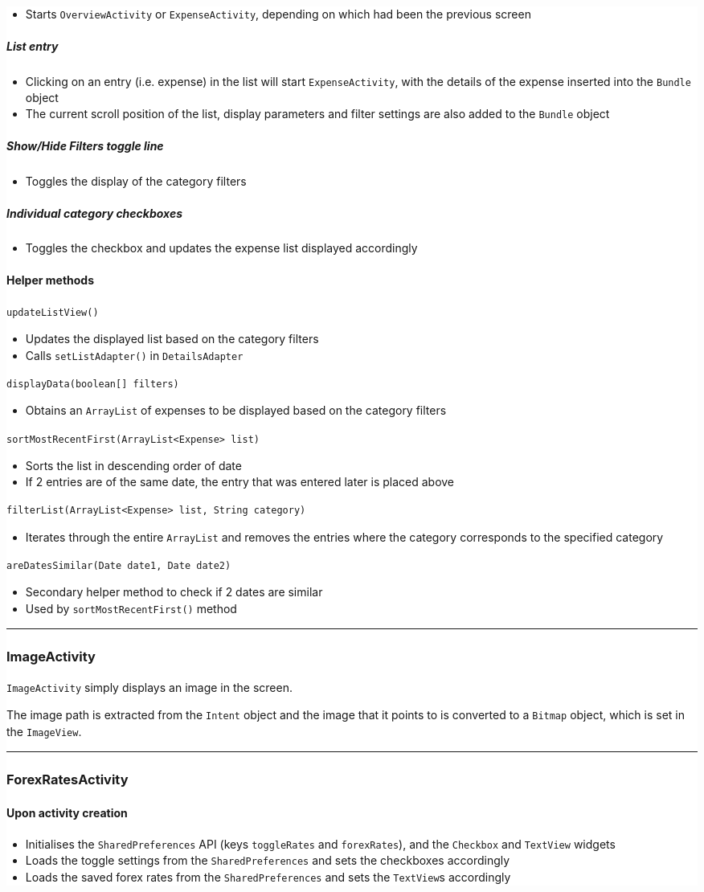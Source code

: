 - Starts `OverviewActivity` or `ExpenseActivity`, depending on which had been the previous screen

##### List entry

- Clicking on an entry (i.e. expense) in the list will start `ExpenseActivity`, with the details of the expense inserted into the `Bundle` object
- The current scroll position of the list, display parameters and filter settings are also added to the `Bundle` object

##### Show/Hide Filters toggle line

- Toggles the display of the category filters

##### Individual category checkboxes

- Toggles the checkbox and updates the expense list displayed accordingly

#### Helper methods

`updateListView()`

- Updates the displayed list based on the category filters
- Calls `setListAdapter()` in `DetailsAdapter`

`displayData(boolean[] filters)`

- Obtains an `ArrayList` of expenses to be displayed based on the category filters

`sortMostRecentFirst(ArrayList<Expense> list)`

- Sorts the list in descending order of date
- If 2 entries are of the same date, the entry that was entered later is placed above

`filterList(ArrayList<Expense> list, String category)`

- Iterates through the entire `ArrayList` and removes the entries where the category corresponds to the specified category

`areDatesSimilar(Date date1, Date date2)`

- Secondary helper method to check if 2 dates are similar
- Used by `sortMostRecentFirst()` method

<hr/>

### ImageActivity

`ImageActivity` simply displays an image in the screen.

The image path is extracted from the `Intent` object and the image that it points to is converted to a `Bitmap` object, which is set in the `ImageView`.

<hr/>

### ForexRatesActivity

#### Upon activity creation

- Initialises the `SharedPreferences` API (keys `toggleRates` and `forexRates`), and the `Checkbox` and `TextView` widgets
- Loads the toggle settings from the `SharedPreferences` and sets the checkboxes accordingly
- Loads the saved forex rates from the `SharedPreferences` and sets the `TextView`s accordingly 
